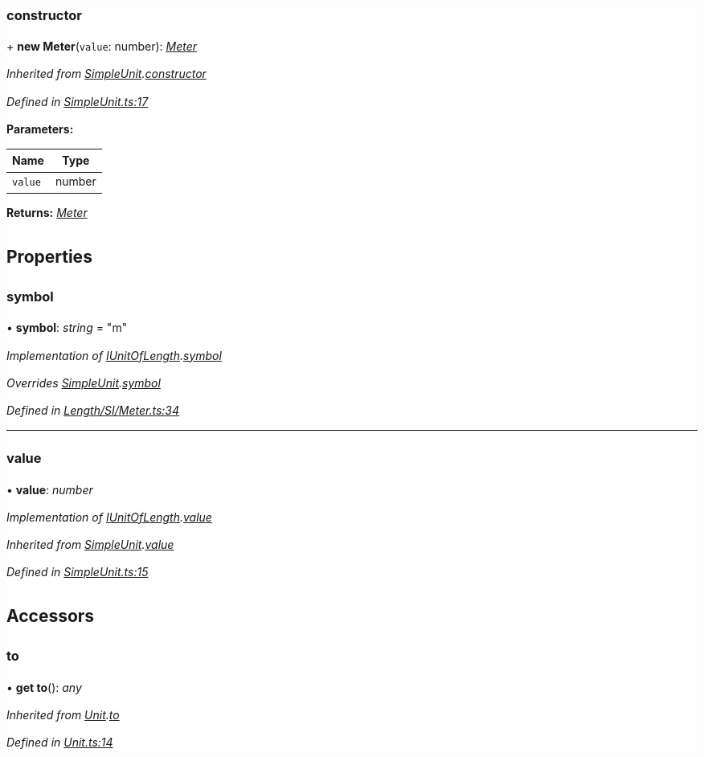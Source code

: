 ###  constructor

\+ **new Meter**(`value`: number): *[Meter](_length_si_meter_.meter.md)*

*Inherited from [SimpleUnit](_simpleunit_.simpleunit.md).[constructor](_simpleunit_.simpleunit.md#constructor)*

*Defined in [SimpleUnit.ts:17](https://github.com/baspeeters/measurement-toolkit/blob/212ab3d/src/Units/SimpleUnit.ts#L17)*

**Parameters:**

Name | Type |
------ | ------ |
`value` | number |

**Returns:** *[Meter](_length_si_meter_.meter.md)*

## Properties

###  symbol

• **symbol**: *string* = "m"

*Implementation of [IUnitOfLength](../interfaces/_length_iunitoflength_.iunitoflength.md).[symbol](../interfaces/_length_iunitoflength_.iunitoflength.md#symbol)*

*Overrides [SimpleUnit](_simpleunit_.simpleunit.md).[symbol](_simpleunit_.simpleunit.md#abstract-symbol)*

*Defined in [Length/SI/Meter.ts:34](https://github.com/baspeeters/measurement-toolkit/blob/212ab3d/src/Units/Length/SI/Meter.ts#L34)*

___

###  value

• **value**: *number*

*Implementation of [IUnitOfLength](../interfaces/_length_iunitoflength_.iunitoflength.md).[value](../interfaces/_length_iunitoflength_.iunitoflength.md#value)*

*Inherited from [SimpleUnit](_simpleunit_.simpleunit.md).[value](_simpleunit_.simpleunit.md#value)*

*Defined in [SimpleUnit.ts:15](https://github.com/baspeeters/measurement-toolkit/blob/212ab3d/src/Units/SimpleUnit.ts#L15)*

## Accessors

###  to

• **get to**(): *any*

*Inherited from [Unit](_unit_.unit.md).[to](_unit_.unit.md#to)*

*Defined in [Unit.ts:14](https://github.com/baspeeters/measurement-toolkit/blob/212ab3d/src/Units/Unit.ts#L14)*
